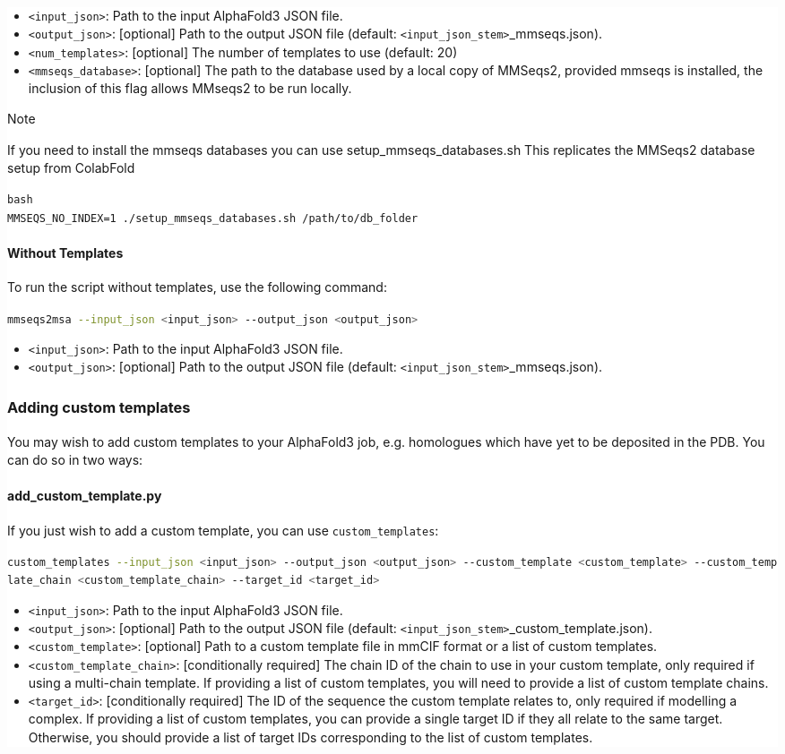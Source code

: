 - `<input_json>`: Path to the input AlphaFold3 JSON file.
- `<output_json>`: [optional] Path to the output JSON file (default: `<input_json_stem>`_mmseqs.json).
- `<num_templates>`: [optional] The number of templates to use (default: 20)
- `<mmseqs_database>`: [optional] The path to the database used by a local copy of MMSeqs2, provided mmseqs is installed, the inclusion of this flag allows MMseqs2 to be run locally.

> [!NOTE]
> If you need to install the mmseqs databases you can use setup_mmseqs_databases.sh
> This replicates the MMSeqs2 database setup from ColabFold

```
bash
MMSEQS_NO_INDEX=1 ./setup_mmseqs_databases.sh /path/to/db_folder
```


#### Without Templates

To run the script without templates, use the following command:

```bash
mmseqs2msa --input_json <input_json> --output_json <output_json>
```

- `<input_json>`: Path to the input AlphaFold3 JSON file.
- `<output_json>`: [optional] Path to the output JSON file (default: `<input_json_stem>`_mmseqs.json).


### Adding custom templates

You may wish to add custom templates to your AlphaFold3 job, e.g. homologues which have yet to be deposited in the PDB. You can do so in two ways:

#### add_custom_template.py

If you just wish to add a custom template, you can use `custom_templates`:

```bash
custom_templates --input_json <input_json> --output_json <output_json> --custom_template <custom_template> --custom_template_chain <custom_template_chain> --target_id <target_id>
```

- `<input_json>`: Path to the input AlphaFold3 JSON file.
- `<output_json>`: [optional] Path to the output JSON file (default: `<input_json_stem>`_custom_template.json).
- `<custom_template>`: [optional] Path to a custom template file in mmCIF format or a list of custom templates.
- `<custom_template_chain>`: [conditionally required] The chain ID of the chain to use in your custom template, only required if using a multi-chain template. If providing a list of custom templates, you will need to provide a list of custom template chains.
- `<target_id>`: [conditionally required] The ID of the sequence the custom template relates to, only required if modelling a complex. If providing a list of custom templates, you can provide a single target ID if they all relate to the same target. Otherwise, you should provide a list of target IDs corresponding to the list of custom templates.

